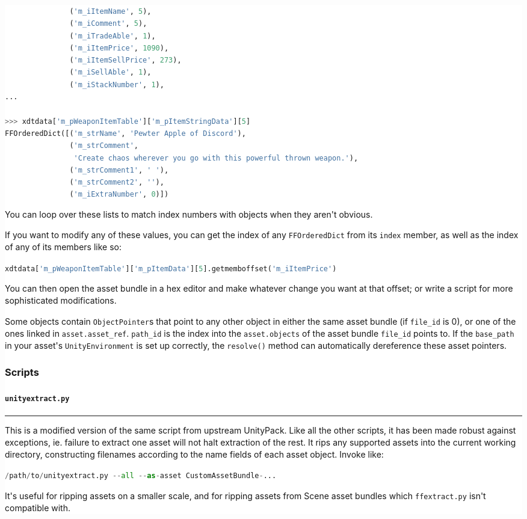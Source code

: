 ```python
               ('m_iItemName', 5),
               ('m_iComment', 5),
               ('m_iTradeAble', 1),
               ('m_iItemPrice', 1090),
               ('m_iItemSellPrice', 273),
               ('m_iSellAble', 1),
               ('m_iStackNumber', 1),
...

>>> xdtdata['m_pWeaponItemTable']['m_pItemStringData'][5]
FFOrderedDict([('m_strName', 'Pewter Apple of Discord'),
               ('m_strComment',
                'Create chaos wherever you go with this powerful thrown weapon.'),
               ('m_strComment1', ' '),
               ('m_strComment2', ''),
               ('m_iExtraNumber', 0)])
```

You can loop over these lists to match index numbers with objects when they aren't obvious.

If you want to modify any of these values, you can get the index of any `FFOrderedDict` from its `index` member, as well as the index of any of its members like so:

```python
xdtdata['m_pWeaponItemTable']['m_pItemData'][5].getmemboffset('m_iItemPrice')
```

You can then open the asset bundle in a hex editor and make whatever change you want at that offset; or write a script for more sophisticated modifications.

Some objects contain `ObjectPointer`s that point to any other object in either the same asset bundle (if `file_id` is 0), or one of the ones linked in `asset.asset_ref`.
`path_id` is the index into the `asset.objects` of the asset bundle `file_id` points to.
If the `base_path` in your asset's `UnityEnvironment` is set up correctly, the `resolve()` method can automatically dereference these asset pointers.

### Scripts

#### `unityextract.py`

---

This is a modified version of the same script from upstream UnityPack.
Like all the other scripts, it has been made robust against exceptions, ie. failure to extract one asset will not halt extraction of the rest.
It rips any supported assets into the current working directory, constructing filenames according to the name fields of each asset object.
Invoke like:

```python
/path/to/unityextract.py --all --as-asset CustomAssetBundle-...
```

It's useful for ripping assets on a smaller scale, and for ripping assets from Scene asset bundles which `ffextract.py` isn't compatible with.
